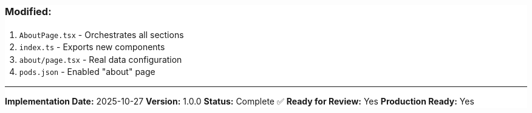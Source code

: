 ### Modified:
1. `AboutPage.tsx` - Orchestrates all sections
2. `index.ts` - Exports new components
3. `about/page.tsx` - Real data configuration
4. `pods.json` - Enabled "about" page

---

**Implementation Date:** 2025-10-27
**Version:** 1.0.0
**Status:** Complete ✅
**Ready for Review:** Yes
**Production Ready:** Yes
